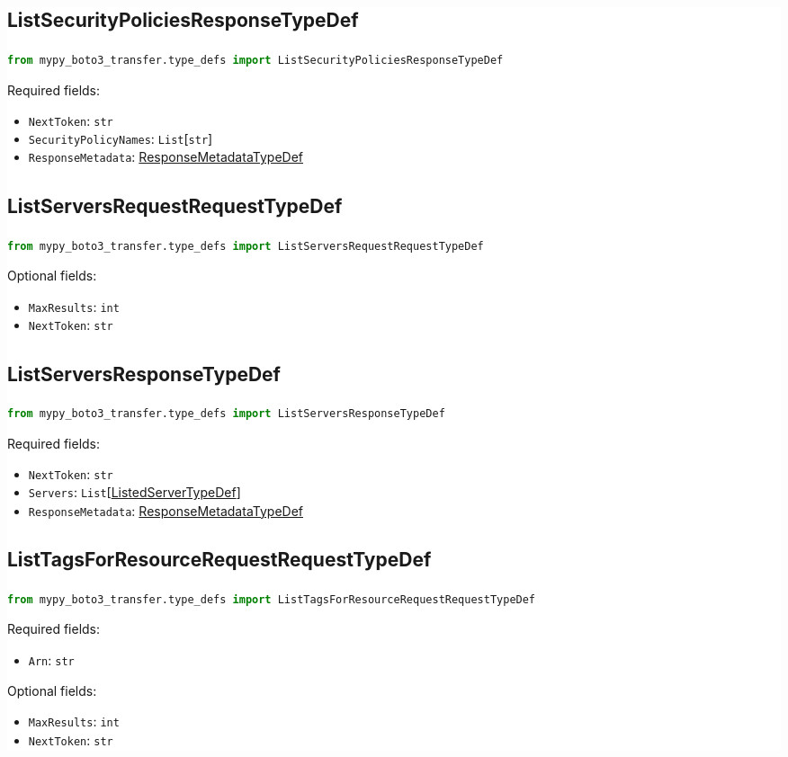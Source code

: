 ## ListSecurityPoliciesResponseTypeDef

```python
from mypy_boto3_transfer.type_defs import ListSecurityPoliciesResponseTypeDef
```

Required fields:

- `NextToken`: `str`
- `SecurityPolicyNames`: `List`\[`str`\]
- `ResponseMetadata`:
  [ResponseMetadataTypeDef](./type_defs.md#responsemetadatatypedef)

<a id="listserversrequestrequesttypedef"></a>

## ListServersRequestRequestTypeDef

```python
from mypy_boto3_transfer.type_defs import ListServersRequestRequestTypeDef
```

Optional fields:

- `MaxResults`: `int`
- `NextToken`: `str`

<a id="listserversresponsetypedef"></a>

## ListServersResponseTypeDef

```python
from mypy_boto3_transfer.type_defs import ListServersResponseTypeDef
```

Required fields:

- `NextToken`: `str`
- `Servers`:
  `List`\[[ListedServerTypeDef](./type_defs.md#listedservertypedef)\]
- `ResponseMetadata`:
  [ResponseMetadataTypeDef](./type_defs.md#responsemetadatatypedef)

<a id="listtagsforresourcerequestrequesttypedef"></a>

## ListTagsForResourceRequestRequestTypeDef

```python
from mypy_boto3_transfer.type_defs import ListTagsForResourceRequestRequestTypeDef
```

Required fields:

- `Arn`: `str`

Optional fields:

- `MaxResults`: `int`
- `NextToken`: `str`
